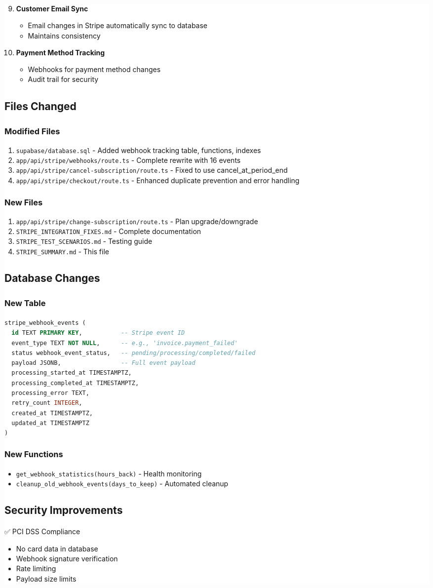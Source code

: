 9. **Customer Email Sync**
   - Email changes in Stripe automatically sync to database
   - Maintains consistency

10. **Payment Method Tracking**
    - Webhooks for payment method changes
    - Audit trail for security

## Files Changed

### Modified Files
1. `supabase/database.sql` - Added webhook tracking table, functions, indexes
2. `app/api/stripe/webhooks/route.ts` - Complete rewrite with 16 events
3. `app/api/stripe/cancel-subscription/route.ts` - Fixed to use cancel_at_period_end
4. `app/api/stripe/checkout/route.ts` - Enhanced duplicate prevention and error handling

### New Files
1. `app/api/stripe/change-subscription/route.ts` - Plan upgrade/downgrade
2. `STRIPE_INTEGRATION_FIXES.md` - Complete documentation
3. `STRIPE_TEST_SCENARIOS.md` - Testing guide
4. `STRIPE_SUMMARY.md` - This file

## Database Changes

### New Table
```sql
stripe_webhook_events (
  id TEXT PRIMARY KEY,           -- Stripe event ID
  event_type TEXT NOT NULL,      -- e.g., 'invoice.payment_failed'
  status webhook_event_status,   -- pending/processing/completed/failed
  payload JSONB,                 -- Full event payload
  processing_started_at TIMESTAMPTZ,
  processing_completed_at TIMESTAMPTZ,
  processing_error TEXT,
  retry_count INTEGER,
  created_at TIMESTAMPTZ,
  updated_at TIMESTAMPTZ
)
```

### New Functions
- `get_webhook_statistics(hours_back)` - Health monitoring
- `cleanup_old_webhook_events(days_to_keep)` - Automated cleanup

## Security Improvements

✅ PCI DSS Compliance
- No card data in database
- Webhook signature verification
- Rate limiting
- Payload size limits
